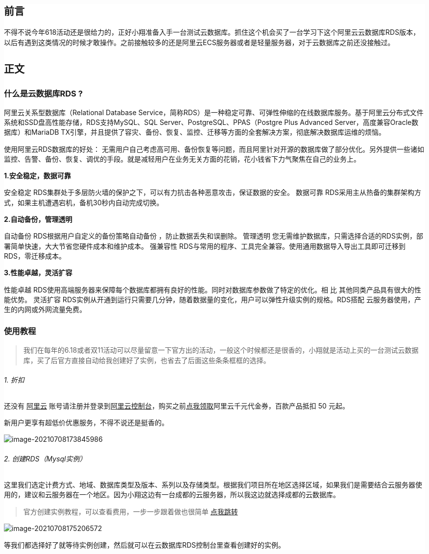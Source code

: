 ## 前言

不得不说今年618活动还是很给力的，正好小翔准备入手一台测试云数据库。抓住这个机会买了一台学习下这个阿里云云数据库RDS版本，以后有遇到这类情况的时候才敢操作。之前接触较多的还是阿里云ECS服务器或者是轻量服务器，对于云数据库之前还没接触过。

## 正文

### 什么是云数据库RDS ?

阿里云关系型数据库（Relational Database Service，简称RDS）是一种稳定可靠、可弹性伸缩的在线数据库服务。基于阿里云分布式文件系统和SSD盘高性能存储，RDS支持MySQL、SQL Server、PostgreSQL、PPAS（Postgre Plus Advanced Server，高度兼容Oracle数据库）和MariaDB TX引擎，并且提供了容灾、备份、恢复、监控、迁移等方面的全套解决方案，彻底解决数据库运维的烦恼。

使用阿里云RDS数据库的好处：
无需用户自己考虑高可用、备份恢复等问题，而且阿里针对开源的数据库做了部分优化。另外提供一些诸如监控、告警、备份、恢复、调优的手段。就是减轻用户在业务无关方面的花销，花小钱省下力气聚焦在自己的业务上。

**1.安全稳定，数据可靠**

安全稳定 RDS集群处于多层防火墙的保护之下，可以有力抗击各种恶意攻击，保证数据的安全。
数据可靠 RDS采用主从热备的集群架构方式，如果主机遭遇宕机，备机30秒内自动完成切换。

**2.自动备份，管理透明**

自动备份 RDS根据用户自定义的备份策略自动备份 ，防止数据丢失和误删除。
管理透明 您无需维护数据库，只需选择合适的RDS实例，部署简单快速，大大节省您硬件成本和维护成本。
强兼容性 RDS与常用的程序、工具完全兼容。使用通用数据导入导出工具即可迁移到RDS，零迁移成本。

**3.性能卓越，灵活扩容**

性能卓越 RDS使用高端服务器来保障每个数据库都拥有良好的性能。同时对数据库参数做了特定的优化。相 比 其他同类产品具有很大的性能优势。
灵活扩容 RDS实例从开通到运行只需要几分钟，随着数据量的变化，用户可以弹性升级实例的规格。RDS搭配 云服务器使用，产生的内网或外网流量免费。

### 使用教程

> 我们在每年的6.18或者双11活动可以尽量留意一下官方出的活动，一般这个时候都还是很香的，小翔就是活动上买的一台测试云数据库，买了后官方直接自动给我创建好了实例，也省去了后面这些条条框框的选择。

###### 1. 折扣

还没有 [阿里云](https://www.aliyun.com/) 账号请注册并登录到[阿里云控制台](https://homenew.console.aliyun.com/)，购买之前[点我领取](https://www.aliyun.com/minisite/goods?userCode=2n8fcnsj)阿里云千元代金券，百款产品抵扣 50 元起。

新用户更享有超低价优惠服务，不得不说还是挺香的。

![image-20210708173845986](http://img.weiye.link/article/20210708173853.png)

###### 2. 创建RDS（Mysql实例）

这里我们选定计费方式、地域、数据库类型及版本、系列以及存储类型。根据我们项目所在地区选择区域，如果我们是需要结合云服务器使用的，建议和云服务器在一个地区。因为小翔这边有一台成都的云服务器，所以我这边就选择成都的云数据库。

> 官方创建实例教程，可以查看费用，一步一步跟着做也很简单 [点我跳转](https://help.aliyun.com/document_detail/26117.html?spm=5176.9826160.0.0.f7ca1450bfZUkW)

![image-20210708175206572](http://img.weiye.link/article/20210708175206.png)

等我们都选择好了就等待实例创建，然后就可以在云数据库RDS控制台里查看创建好的实例。
